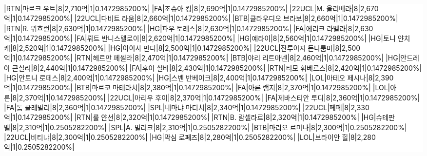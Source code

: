 |RTN|마르크 우트|8|2,710억|1|0.1472985200%|
|FA|조슈아 킹|8|2,690억|1|0.1472985200%|
|22UCL|M. 올리베라|8|2,670억|1|0.1472985200%|
|22UCL|다비트 라움|8|2,660억|1|0.1472985200%|
|BTB|클라우디오 브라보|8|2,660억|1|0.1472985200%|
|RTN|R. 뮈흐런|8|2,630억|1|0.1472985200%|
|HG|파우 토레스|8|2,630억|1|0.1472985200%|
|FA|에리크 라멜라|8|2,630억|1|0.1472985200%|
|FA|뤼트 반니스텔로이|8|2,620억|1|0.1472985200%|
|HG|예라이|8|2,560억|1|0.1472985200%|
|HG|토니 얀치케|8|2,520억|1|0.1472985200%|
|HG|아이사 만디|8|2,500억|1|0.1472985200%|
|22UCL|잔루이지 돈나룸마|8|2,500억|1|0.1472985200%|
|RTN|헤르만 페셀라|8|2,470억|1|0.1472985200%|
|BTB|야리 리트마넨|8|2,460억|1|0.1472985200%|
|HG|안드레아 콘실리|8|2,440억|1|0.1472985200%|
|FA|후이 실바|8|2,430억|1|0.1472985200%|
|RTN|티모 휘베르스|8|2,420억|1|0.1472985200%|
|HG|안토니 로페스|8|2,400억|1|0.1472985200%|
|HG|스벤 반베이크|8|2,400억|1|0.1472985200%|
|LOL|마테오 페시나|8|2,390억|1|0.1472985200%|
|BTB|마르코 마테라치|8|2,380억|1|0.1472985200%|
|FA|아론 램지|8|2,370억|1|0.1472985200%|
|LOL|아론|8|2,370억|1|0.1472985200%|
|22UCL|마리우 후이|8|2,370억|1|0.1472985200%|
|FA|제바스티안 루디|8|2,360억|1|0.1472985200%|
|FA|톰 클레벌리|8|2,360억|1|0.1472985200%|
|SPL|네마냐 마티치|8|2,340억|1|0.1472985200%|
|22UCL|페페|8|2,330억|1|0.1472985200%|
|RTN|룰 얀선|8|2,320억|1|0.1472985200%|
|RTN|B. 람셀라르|8|2,320억|1|0.1472985200%|
|HG|슈테판 벨|8|2,310억|1|0.2505282200%|
|SPL|A. 밀리크|8|2,310억|1|0.2505282200%|
|BTB|마리오 르미나|8|2,300억|1|0.2505282200%|
|22UCL|비티냐|8|2,300억|1|0.2505282200%|
|HG|막심 로페즈|8|2,280억|1|0.2505282200%|
|LOL|브라이안 힐|8|2,280억|1|0.2505282200%|